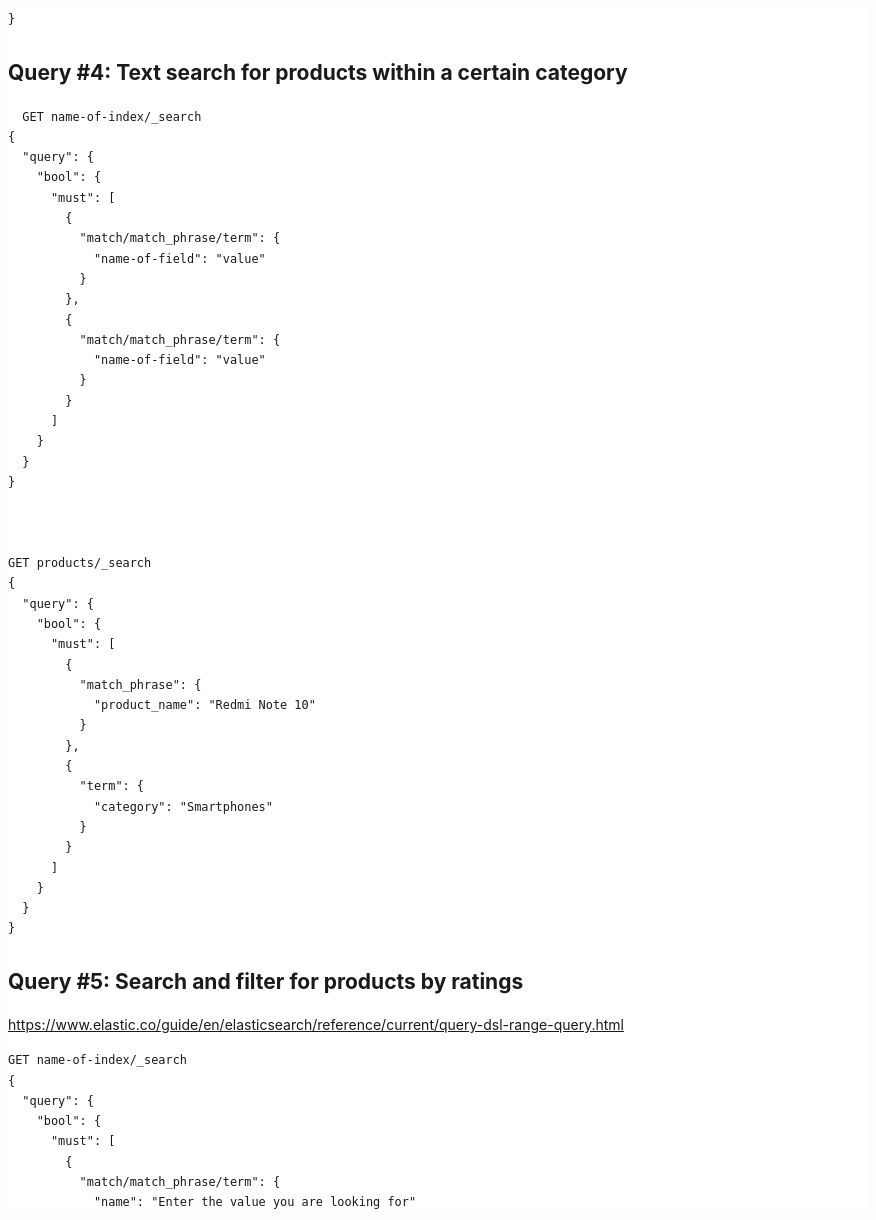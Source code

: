 ```
}
```

## Query #4: Text search for products within a certain category <a name="query_4_text_search_for_products_within_a_certain_category"></a>
```
  GET name-of-index/_search
{
  "query": {
    "bool": {
      "must": [
        {
          "match/match_phrase/term": {
            "name-of-field": "value" 
          }
        },
        {
          "match/match_phrase/term": {
            "name-of-field": "value" 
          }
        }
      ]
    }
  }
}



GET products/_search
{
  "query": {
    "bool": {
      "must": [
        {
          "match_phrase": {
            "product_name": "Redmi Note 10" 
          }
        },
        {
          "term": {
            "category": "Smartphones" 
          }
        }
      ]
    }
  }
}
```

## Query #5: Search and filter for products by ratings <a name="query_5_search_and_filter_for_products_by_ratings"></a>
https://www.elastic.co/guide/en/elasticsearch/reference/current/query-dsl-range-query.html </br>
``` 
GET name-of-index/_search
{
  "query": {
    "bool": {
      "must": [
        {
          "match/match_phrase/term": {
            "name": "Enter the value you are looking for" 
```